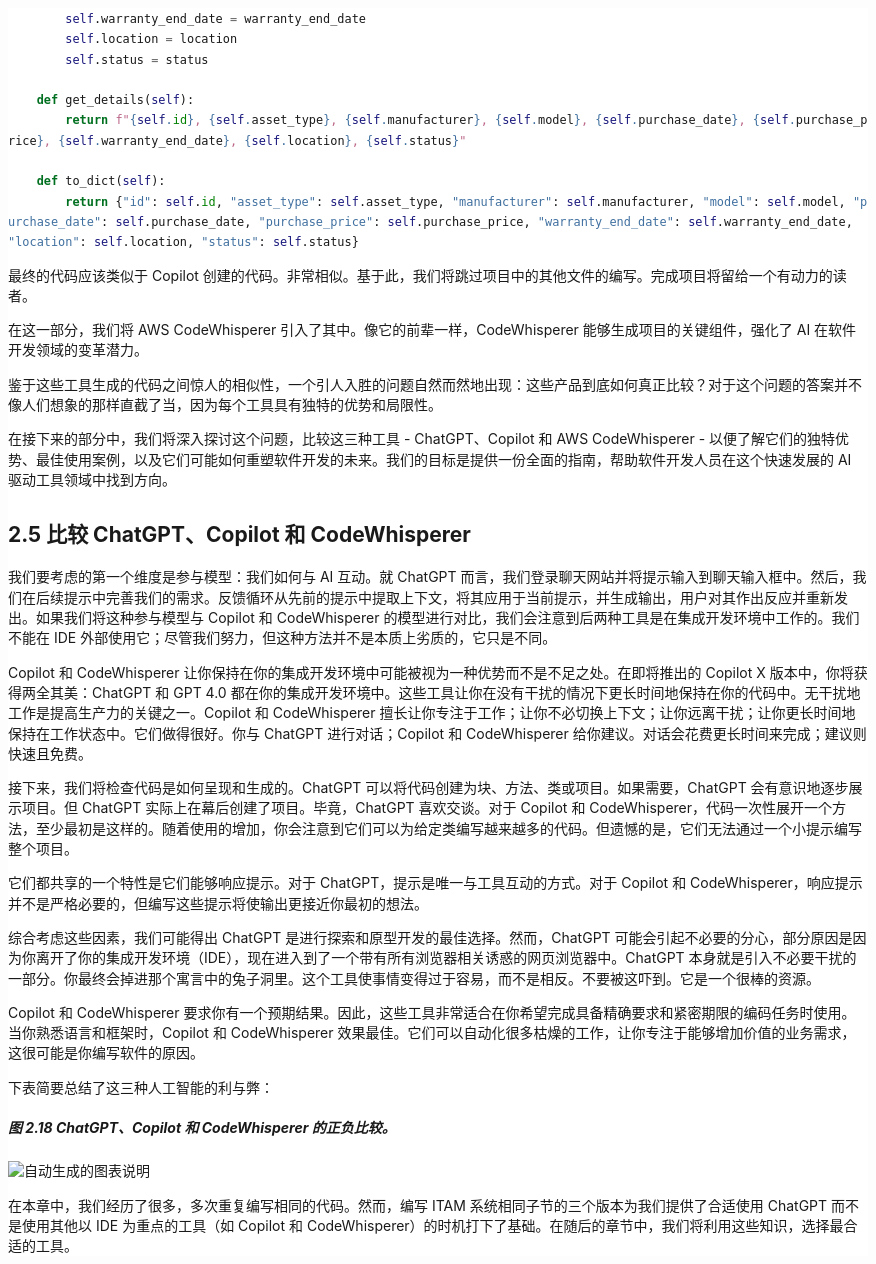 ```py
        self.warranty_end_date = warranty_end_date
        self.location = location
        self.status = status

    def get_details(self):
        return f"{self.id}, {self.asset_type}, {self.manufacturer}, {self.model}, {self.purchase_date}, {self.purchase_price}, {self.warranty_end_date}, {self.location}, {self.status}"

    def to_dict(self):
        return {"id": self.id, "asset_type": self.asset_type, "manufacturer": self.manufacturer, "model": self.model, "purchase_date": self.purchase_date, "purchase_price": self.purchase_price, "warranty_end_date": self.warranty_end_date, "location": self.location, "status": self.status}
```

最终的代码应该类似于 Copilot 创建的代码。非常相似。基于此，我们将跳过项目中的其他文件的编写。完成项目将留给一个有动力的读者。

在这一部分，我们将 AWS CodeWhisperer 引入了其中。像它的前辈一样，CodeWhisperer 能够生成项目的关键组件，强化了 AI 在软件开发领域的变革潜力。

鉴于这些工具生成的代码之间惊人的相似性，一个引人入胜的问题自然而然地出现：这些产品到底如何真正比较？对于这个问题的答案并不像人们想象的那样直截了当，因为每个工具具有独特的优势和局限性。

在接下来的部分中，我们将深入探讨这个问题，比较这三种工具 - ChatGPT、Copilot 和 AWS CodeWhisperer - 以便了解它们的独特优势、最佳使用案例，以及它们可能如何重塑软件开发的未来。我们的目标是提供一份全面的指南，帮助软件开发人员在这个快速发展的 AI 驱动工具领域中找到方向。

## 2.5 比较 ChatGPT、Copilot 和 CodeWhisperer

我们要考虑的第一个维度是参与模型：我们如何与 AI 互动。就 ChatGPT 而言，我们登录聊天网站并将提示输入到聊天输入框中。然后，我们在后续提示中完善我们的需求。反馈循环从先前的提示中提取上下文，将其应用于当前提示，并生成输出，用户对其作出反应并重新发出。如果我们将这种参与模型与 Copilot 和 CodeWhisperer 的模型进行对比，我们会注意到后两种工具是在集成开发环境中工作的。我们不能在 IDE 外部使用它；尽管我们努力，但这种方法并不是本质上劣质的，它只是不同。

Copilot 和 CodeWhisperer 让你保持在你的集成开发环境中可能被视为一种优势而不是不足之处。在即将推出的 Copilot X 版本中，你将获得两全其美：ChatGPT 和 GPT 4.0 都在你的集成开发环境中。这些工具让你在没有干扰的情况下更长时间地保持在你的代码中。无干扰地工作是提高生产力的关键之一。Copilot 和 CodeWhisperer 擅长让你专注于工作；让你不必切换上下文；让你远离干扰；让你更长时间地保持在工作状态中。它们做得很好。你与 ChatGPT 进行对话；Copilot 和 CodeWhisperer 给你建议。对话会花费更长时间来完成；建议则快速且免费。

接下来，我们将检查代码是如何呈现和生成的。ChatGPT 可以将代码创建为块、方法、类或项目。如果需要，ChatGPT 会有意识地逐步展示项目。但 ChatGPT 实际上在幕后创建了项目。毕竟，ChatGPT 喜欢交谈。对于 Copilot 和 CodeWhisperer，代码一次性展开一个方法，至少最初是这样的。随着使用的增加，你会注意到它们可以为给定类编写越来越多的代码。但遗憾的是，它们无法通过一个小提示编写整个项目。

它们都共享的一个特性是它们能够响应提示。对于 ChatGPT，提示是唯一与工具互动的方式。对于 Copilot 和 CodeWhisperer，响应提示并不是严格必要的，但编写这些提示将使输出更接近你最初的想法。

综合考虑这些因素，我们可能得出 ChatGPT 是进行探索和原型开发的最佳选择。然而，ChatGPT 可能会引起不必要的分心，部分原因是因为你离开了你的集成开发环境（IDE），现在进入到了一个带有所有浏览器相关诱惑的网页浏览器中。ChatGPT 本身就是引入不必要干扰的一部分。你最终会掉进那个寓言中的兔子洞里。这个工具使事情变得过于容易，而不是相反。不要被这吓到。它是一个很棒的资源。

Copilot 和 CodeWhisperer 要求你有一个预期结果。因此，这些工具非常适合在你希望完成具备精确要求和紧密期限的编码任务时使用。当你熟悉语言和框架时，Copilot 和 CodeWhisperer 效果最佳。它们可以自动化很多枯燥的工作，让你专注于能够增加价值的业务需求，这很可能是你编写软件的原因。

下表简要总结了这三种人工智能的利与弊：

##### 图 2.18 ChatGPT、Copilot 和 CodeWhisperer 的正负比较。

![自动生成的图表说明](img/02image018.png)

在本章中，我们经历了很多，多次重复编写相同的代码。然而，编写 ITAM 系统相同子节的三个版本为我们提供了合适使用 ChatGPT 而不是使用其他以 IDE 为重点的工具（如 Copilot 和 CodeWhisperer）的时机打下了基础。在随后的章节中，我们将利用这些知识，选择最合适的工具。
